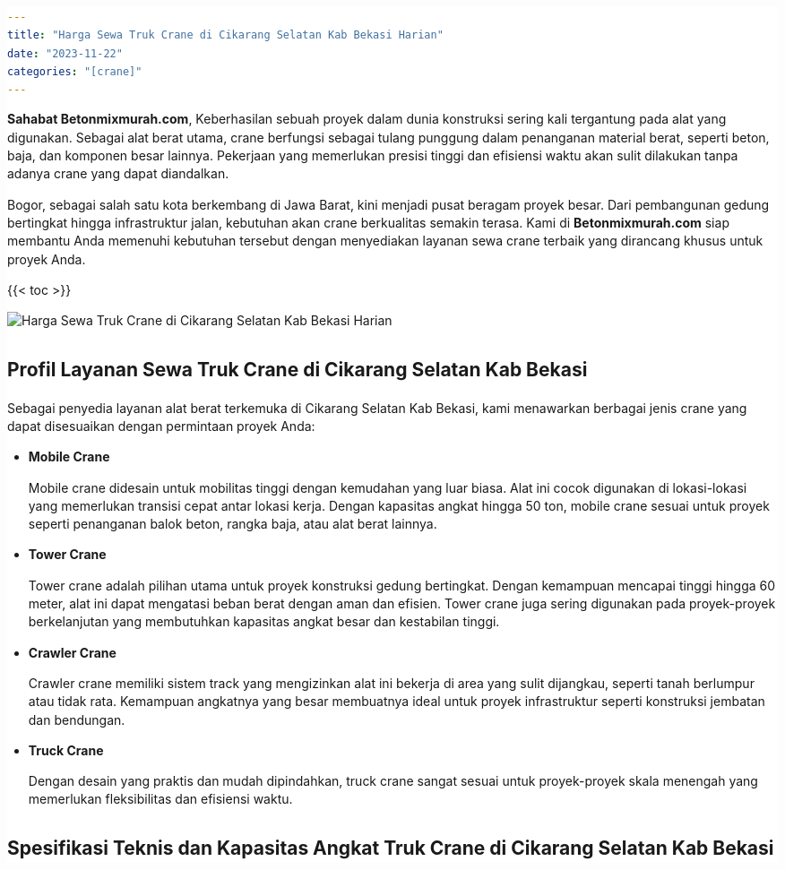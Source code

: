 ```yaml
---
title: "Harga Sewa Truk Crane di Cikarang Selatan Kab Bekasi Harian"
date: "2023-11-22"
categories: "[crane]"
---
```


**Sahabat Betonmixmurah.com**, Keberhasilan sebuah proyek dalam dunia konstruksi sering kali tergantung pada alat yang digunakan. Sebagai alat berat utama, crane berfungsi sebagai tulang punggung dalam penanganan material berat, seperti beton, baja, dan komponen besar lainnya. Pekerjaan yang memerlukan presisi tinggi dan efisiensi waktu akan sulit dilakukan tanpa adanya crane yang dapat diandalkan.

Bogor, sebagai salah satu kota berkembang di Jawa Barat, kini menjadi pusat beragam proyek besar. Dari pembangunan gedung bertingkat hingga infrastruktur jalan, kebutuhan akan crane berkualitas semakin terasa. Kami di **Betonmixmurah.com** siap membantu Anda memenuhi kebutuhan tersebut dengan menyediakan layanan sewa crane terbaik yang dirancang khusus untuk proyek Anda.

{{< toc >}}

![Harga Sewa Truk Crane di Cikarang Selatan Kab Bekasi Harian](/images/crane/sewa-crane-15.jpg)

## Profil Layanan Sewa Truk Crane di Cikarang Selatan Kab Bekasi

Sebagai penyedia layanan alat berat terkemuka di Cikarang Selatan Kab Bekasi, kami menawarkan berbagai jenis crane yang dapat disesuaikan dengan permintaan proyek Anda:  

- **Mobile Crane**  

  Mobile crane didesain untuk mobilitas tinggi dengan kemudahan yang luar biasa. Alat ini cocok digunakan di lokasi-lokasi yang memerlukan transisi cepat antar lokasi kerja. Dengan kapasitas angkat hingga 50 ton, mobile crane sesuai untuk proyek seperti penanganan balok beton, rangka baja, atau alat berat lainnya.  

- **Tower Crane**  

  Tower crane adalah pilihan utama untuk proyek konstruksi gedung bertingkat. Dengan kemampuan mencapai tinggi hingga 60 meter, alat ini dapat mengatasi beban berat dengan aman dan efisien. Tower crane juga sering digunakan pada proyek-proyek berkelanjutan yang membutuhkan kapasitas angkat besar dan kestabilan tinggi.  

- **Crawler Crane**  

  Crawler crane memiliki sistem track yang mengizinkan alat ini bekerja di area yang sulit dijangkau, seperti tanah berlumpur atau tidak rata. Kemampuan angkatnya yang besar membuatnya ideal untuk proyek infrastruktur seperti konstruksi jembatan dan bendungan.  

- **Truck Crane**  

  Dengan desain yang praktis dan mudah dipindahkan, truck crane sangat sesuai untuk proyek-proyek skala menengah yang memerlukan fleksibilitas dan efisiensi waktu.

## Spesifikasi Teknis dan Kapasitas Angkat Truk Crane di Cikarang Selatan Kab Bekasi 
